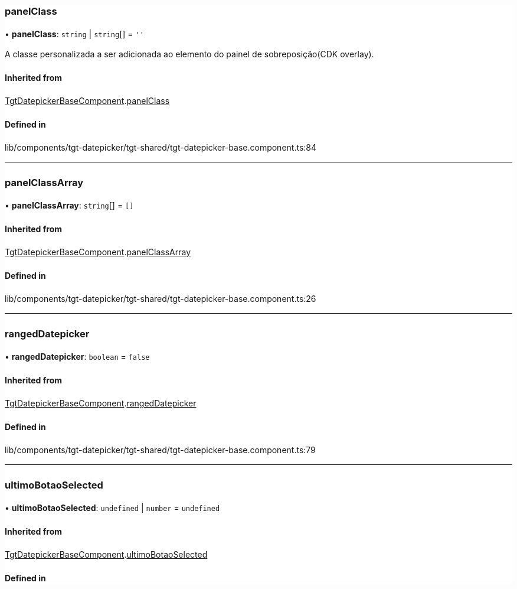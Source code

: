 ### panelClass

• **panelClass**: `string` \| `string`[] = `''`

A classe personalizada a ser adicionada ao elemento do painel de sobreposição(CDK overlay).

#### Inherited from

[TgtDatepickerBaseComponent](TgtDatepickerBaseComponent.md).[panelClass](TgtDatepickerBaseComponent.md#panelclass)

#### Defined in

lib/components/tgt-datepicker/tgt-shared/tgt-datepicker-base.component.ts:84

___

### panelClassArray

• **panelClassArray**: `string`[] = `[]`

#### Inherited from

[TgtDatepickerBaseComponent](TgtDatepickerBaseComponent.md).[panelClassArray](TgtDatepickerBaseComponent.md#panelclassarray)

#### Defined in

lib/components/tgt-datepicker/tgt-shared/tgt-datepicker-base.component.ts:26

___

### rangedDatepicker

• **rangedDatepicker**: `boolean` = `false`

#### Inherited from

[TgtDatepickerBaseComponent](TgtDatepickerBaseComponent.md).[rangedDatepicker](TgtDatepickerBaseComponent.md#rangeddatepicker)

#### Defined in

lib/components/tgt-datepicker/tgt-shared/tgt-datepicker-base.component.ts:79

___

### ultimoBotaoSelected

• **ultimoBotaoSelected**: `undefined` \| `number` = `undefined`

#### Inherited from

[TgtDatepickerBaseComponent](TgtDatepickerBaseComponent.md).[ultimoBotaoSelected](TgtDatepickerBaseComponent.md#ultimobotaoselected)

#### Defined in

